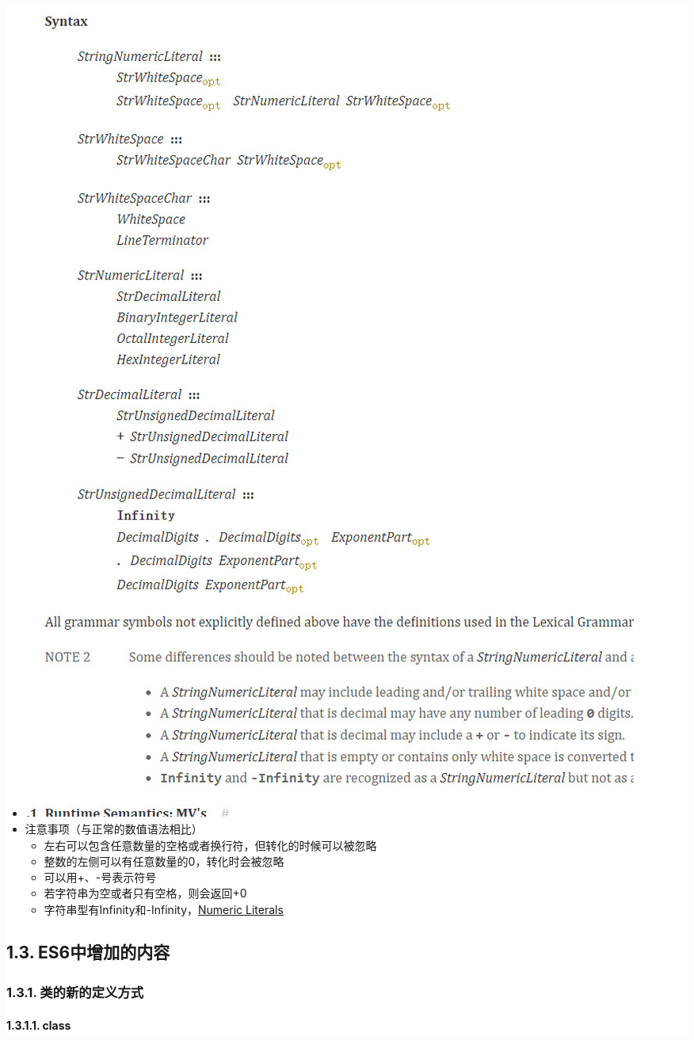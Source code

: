 - ![字符型的数值语法](./img/str_iteral.jpg)
- 注意事项（与正常的数值语法相比）
  - 左右可以包含任意数量的空格或者换行符，但转化的时候可以被忽略
  - 整数的左侧可以有任意数量的0，转化时会被忽略
  - 可以用\+、\-号表示符号
  - 若字符串为空或者只有空格，则会返回+0
  - 字符串型有Infinity和-Infinity，<a href="#numeraic-literal">Numeric Literals</a>
## 1.3. ES6中增加的内容
### 1.3.1. 类的新的定义方式
#### 1.3.1.1. class